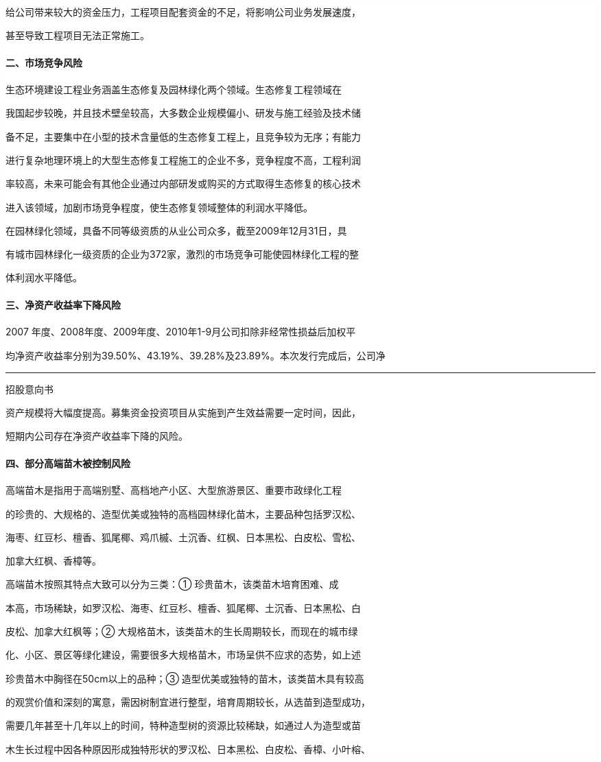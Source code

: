 给公司带来较大的资金压力，工程项目配套资金的不足，将影响公司业务发展速度，

甚至导致工程项目无法正常施工。

#### 二、市场竞争风险

生态环境建设工程业务涵盖生态修复及园林绿化两个领域。生态修复工程领域在

我国起步较晚，并且技术壁垒较高，大多数企业规模偏小、研发与施工经验及技术储

备不足，主要集中在小型的技术含量低的生态修复工程上，且竞争较为无序；有能力

进行复杂地理环境上的大型生态修复工程施工的企业不多，竞争程度不高，工程利润

率较高，未来可能会有其他企业通过内部研发或购买的方式取得生态修复的核心技术

进入该领域，加剧市场竞争程度，使生态修复领域整体的利润水平降低。

在园林绿化领域，具备不同等级资质的从业公司众多，截至2009年12月31日，具

有城市园林绿化一级资质的企业为372家，激烈的市场竞争可能使园林绿化工程的整

体利润水平降低。

#### 三、净资产收益率下降风险

2007 年度、2008年度、2009年度、2010年1-9月公司扣除非经常性损益后加权平

均净资产收益率分别为39.50%、43.19%、39.28%及23.89%。本次发行完成后，公司净


-----

招股意向书

资产规模将大幅度提高。募集资金投资项目从实施到产生效益需要一定时间，因此，

短期内公司存在净资产收益率下降的风险。

#### 四、部分高端苗木被控制风险

高端苗木是指用于高端别墅、高档地产小区、大型旅游景区、重要市政绿化工程

的珍贵的、大规格的、造型优美或独特的高档园林绿化苗木，主要品种包括罗汉松、

海枣、红豆杉、檀香、狐尾椰、鸡爪槭、土沉香、红枫、日本黑松、白皮松、雪松、

加拿大红枫、香樟等。

高端苗木按照其特点大致可以分为三类：① 珍贵苗木，该类苗木培育困难、成

本高，市场稀缺，如罗汉松、海枣、红豆杉、檀香、狐尾椰、土沉香、日本黑松、白

皮松、加拿大红枫等；② 大规格苗木，该类苗木的生长周期较长，而现在的城市绿

化、小区、景区等绿化建设，需要很多大规格苗木，市场呈供不应求的态势，如上述

珍贵苗木中胸径在50cm以上的品种；③ 造型优美或独特的苗木，该类苗木具有较高

的观赏价值和深刻的寓意，需因树制宜进行整型，培育周期较长，从选苗到造型成功，

需要几年甚至十几年以上的时间，特种造型树的资源比较稀缺，如通过人为造型或苗

木生长过程中因各种原因形成独特形状的罗汉松、日本黑松、白皮松、香樟、小叶榕、
